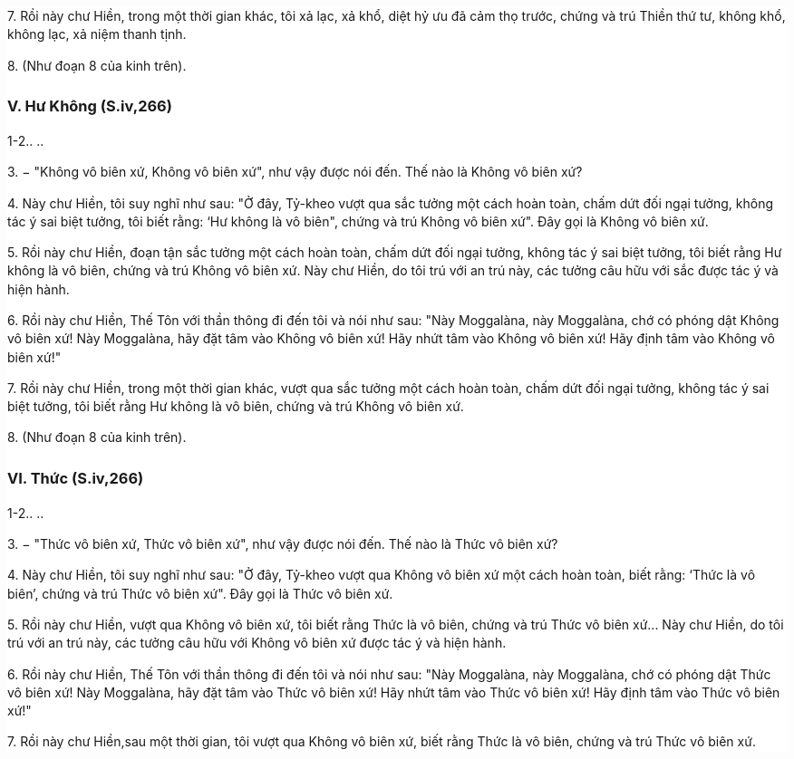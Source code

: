 7\. Rồi này chư Hiền, trong một thời gian khác, tôi xả lạc, xả khổ, diệt hỷ ưu đã cảm thọ trước, chứng và
trú Thiền thứ tư, không khổ, không lạc, xả niệm thanh tịnh.

8\. (Như đoạn 8 của kinh trên).


### V. Hư Không (S.iv,266)

1-2.. ..

3\. − "Không vô biên xứ, Không vô biên xứ", như vậy được nói đến. Thế nào là Không vô biên xứ?

4\. Này chư Hiền, tôi suy nghĩ như sau: "Ở đây, Tỷ-kheo vượt qua sắc tưởng một cách hoàn toàn, chấm
dứt đối ngại tưởng, không tác ý sai biệt tưởng, tôi biết rằng: ‘Hư không là vô biên", chứng và trú Không
vô biên xứ". Ðây gọi là Không vô biên xứ.

5\. Rồi này chư Hiền, đoạn tận sắc tưởng một cách hoàn toàn, chấm dứt đối ngại tưởng, không tác ý sai
biệt tưởng, tôi biết rằng Hư không là vô biên, chứng và trú Không vô biên xứ. Này chư Hiền, do tôi trú
với an trú này, các tưởng câu hữu với sắc được tác ý và hiện hành.

6\. Rồi này chư Hiền, Thế Tôn với thần thông đi đến tôi và nói như sau: "Này Moggalàna, này
Moggalàna, chớ có phóng dật Không vô biên xứ! Này Moggalàna, hãy đặt tâm vào Không vô biên xứ!
Hãy nhứt tâm vào Không vô biên xứ! Hãy định tâm vào Không vô biên xứ!"

7\. Rồi này chư Hiền, trong một thời gian khác, vượt qua sắc tưởng một cách hoàn toàn, chấm dứt đối
ngại tưởng, không tác ý sai biệt tưởng, tôi biết rằng Hư không là vô biên, chứng và trú Không vô biên
xứ.

8\. (Như đoạn 8 của kinh trên).


### VI. Thức (S.iv,266)

1-2.. ..

3\. − "Thức vô biên xứ, Thức vô biên xứ", như vậy được nói đến. Thế nào là Thức vô biên xứ?

4\. Này chư Hiền, tôi suy nghĩ như sau: "Ở đây, Tỷ-kheo vượt qua Không vô biên xứ một cách hoàn
toàn, biết rằng: ‘Thức là vô biên’, chứng và trú Thức vô biên xứ". Ðây gọi là Thức vô biên xứ.

5\. Rồi này chư Hiền, vượt qua Không vô biên xứ, tôi biết rằng Thức là vô biên, chứng và trú Thức vô
biên xứ... Này chư Hiền, do tôi trú với an trú này, các tưởng câu hữu với Không vô biên xứ được tác ý
và hiện hành.

6\. Rồi này chư Hiền, Thế Tôn với thần thông đi đến tôi và nói như sau: "Này Moggalàna, này
Moggalàna, chớ có phóng dật Thức vô biên xứ! Này Moggalàna, hãy đặt tâm vào Thức vô biên xứ! Hãy
nhứt tâm vào Thức vô biên xứ! Hãy định tâm vào Thức vô biên xứ!"

7\. Rồi này chư Hiền,sau một thời gian, tôi vượt qua Không vô biên xứ, biết rằng Thức là vô biên, chứng
và trú Thức vô biên xứ.
